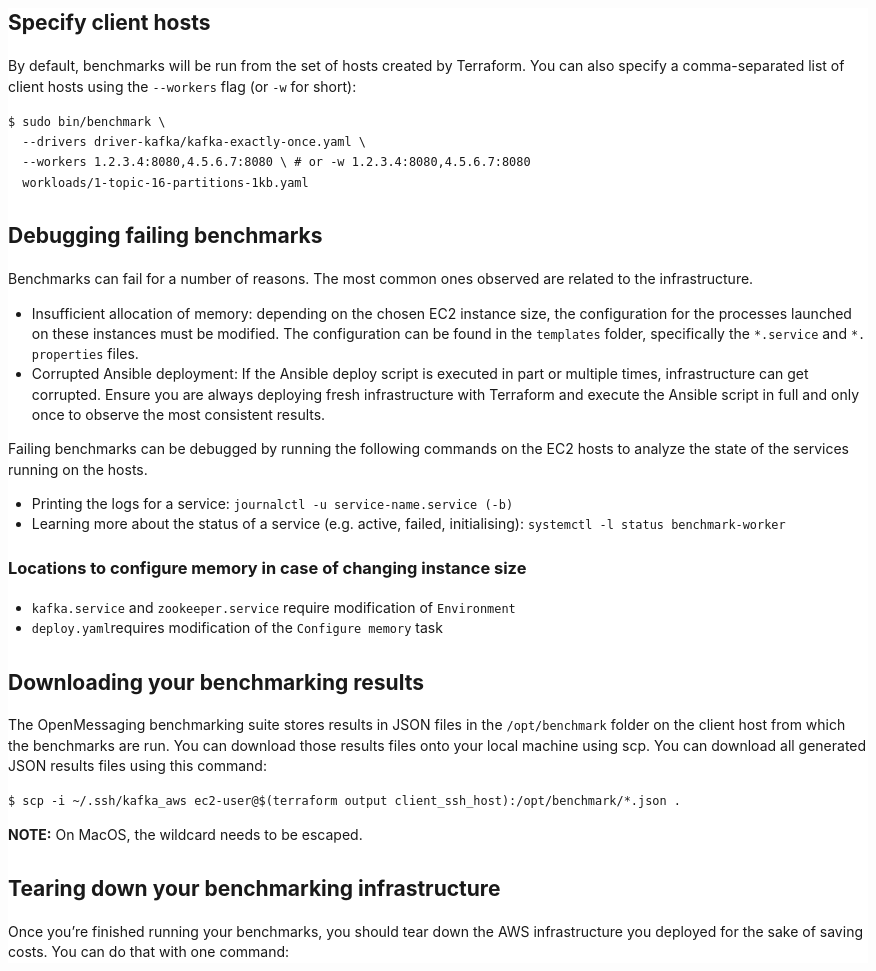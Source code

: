 ## Specify client hosts

By default, benchmarks will be run from the set of hosts created by Terraform. You can also specify a comma-separated list of client hosts using the `--workers` flag (or `-w` for short):

```
$ sudo bin/benchmark \
  --drivers driver-kafka/kafka-exactly-once.yaml \
  --workers 1.2.3.4:8080,4.5.6.7:8080 \ # or -w 1.2.3.4:8080,4.5.6.7:8080
  workloads/1-topic-16-partitions-1kb.yaml
```

## Debugging failing benchmarks

Benchmarks can fail for a number of reasons. The most common ones observed are related to the infrastructure.

* Insufficient allocation of memory: depending on the chosen EC2 instance size, the configuration for the processes launched on these instances must be modified. The configuration can be found in the `templates` folder, specifically the `*.service` and `*.properties` files.
* Corrupted Ansible deployment: If the Ansible deploy script is executed in part or multiple times, infrastructure can get corrupted. Ensure you are always deploying fresh infrastructure with Terraform and execute the Ansible script in full and only once to observe the most consistent results.

Failing benchmarks can be debugged by running the following commands on the EC2 hosts to analyze the state of the services running on the hosts.

* Printing the logs for a service: `journalctl -u service-name.service (-b)`
* Learning more about the status of a service (e.g. active, failed, initialising): `systemctl -l status benchmark-worker`

### Locations to configure memory in case of changing instance size

* `kafka.service` and `zookeeper.service` require modification of `Environment`
* `deploy.yaml`requires modification of the `Configure memory` task

## Downloading your benchmarking results

The OpenMessaging benchmarking suite stores results in JSON files in the `/opt/benchmark` folder on the client host from which the benchmarks are run. You can download those results files onto your local machine using scp. You can download all generated JSON results files using this command:

```
$ scp -i ~/.ssh/kafka_aws ec2-user@$(terraform output client_ssh_host):/opt/benchmark/*.json .
```

**NOTE:** On MacOS, the wildcard needs to be escaped.

## Tearing down your benchmarking infrastructure

Once you’re finished running your benchmarks, you should tear down the AWS infrastructure you deployed for the sake of saving costs. You can do that with one command:
